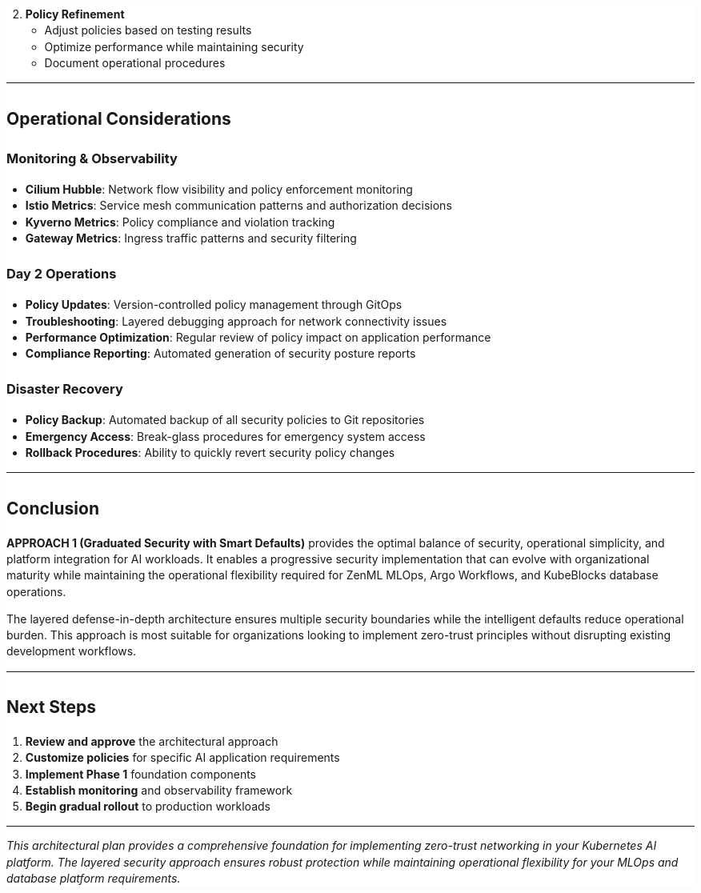 2. **Policy Refinement**
   - Adjust policies based on testing results
   - Optimize performance while maintaining security
   - Document operational procedures

---

## Operational Considerations

### **Monitoring & Observability**
- **Cilium Hubble**: Network flow visibility and policy enforcement monitoring
- **Istio Metrics**: Service mesh communication patterns and authorization decisions  
- **Kyverno Metrics**: Policy compliance and violation tracking
- **Gateway Metrics**: Ingress traffic patterns and security filtering

### **Day 2 Operations**
- **Policy Updates**: Version-controlled policy management through GitOps
- **Troubleshooting**: Layered debugging approach for network connectivity issues
- **Performance Optimization**: Regular review of policy impact on application performance
- **Compliance Reporting**: Automated generation of security posture reports

### **Disaster Recovery**
- **Policy Backup**: Automated backup of all security policies to Git repositories
- **Emergency Access**: Break-glass procedures for emergency system access
- **Rollback Procedures**: Ability to quickly revert security policy changes

---

## Conclusion

**APPROACH 1 (Graduated Security with Smart Defaults)** provides the optimal balance of security, operational simplicity, and platform integration for AI workloads. It enables a progressive security implementation that can evolve with organizational maturity while maintaining the operational flexibility required for ZenML MLOps, Argo Workflows, and KubeBlocks database operations.

The layered defense-in-depth architecture ensures multiple security boundaries while the intelligent defaults reduce operational burden. This approach is most suitable for organizations looking to implement zero-trust principles without disrupting existing development workflows.

---

## Next Steps

1. **Review and approve** the architectural approach
2. **Customize policies** for specific AI application requirements  
3. **Implement Phase 1** foundation components
4. **Establish monitoring** and observability framework
5. **Begin gradual rollout** to production workloads

---

*This architectural plan provides a comprehensive foundation for implementing zero-trust networking in your Kubernetes AI platform. The layered security approach ensures robust protection while maintaining operational flexibility for your MLOps and database platform requirements.*